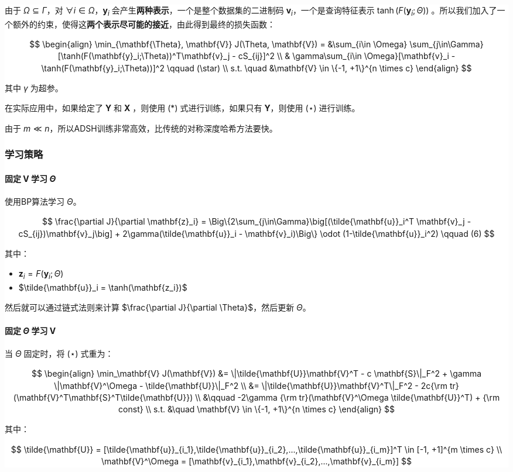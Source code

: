 由于 $\Omega \subseteq \Gamma$，对 $\forall i \in\Omega$，$\mathbf{y}_i$ 会产生**两种表示**，一个是整个数据集的二进制码 $\mathbf{v}_i$，一个是查询特征表示 $\tanh(F(\mathbf{y}_i;\Theta))$ 。所以我们加入了一个额外的约束，使得这**两个表示尽可能的接近**，由此得到最终的损失函数：

$$
\begin{align}
\min_{\mathbf{\Theta}, \mathbf{V}} J(\Theta, \mathbf{V}) = &\sum_{i\in \Omega} \sum_{j\in\Gamma} [\tanh(F(\mathbf{y}_i;\Theta))^T\mathbf{v}_j - cS_{ij}]^2 \\
& \gamma\sum_{i\in \Omega}[\mathbf{v}_i - \tanh(F(\mathbf{y}_i;\Theta))]^2 \qquad (\star) \\
s.t. \quad &\mathbf{V} \in \{-1, +1\}^{n \times c}
\end{align}
$$

其中 $\gamma$ 为超参。

在实际应用中，如果给定了 $\mathbf{Y}$ 和 $\mathbf{X}$ ，则使用 $(*)$ 式进行训练，如果只有 $\mathbf{Y}$，则使用 $(\star)$ 进行训练。

由于 $m \ll n$，所以ADSH训练非常高效，比传统的对称深度哈希方法要快。

### 学习策略

#### 固定 $\mathbf{V}$ 学习 $\Theta$

使用BP算法学习 $\Theta$。

$$
\frac{\partial J}{\partial \mathbf{z}_i} = \Big\{2\sum_{j\in\Gamma}\big[(\tilde{\mathbf{u}}_i^T \mathbf{v}_j - cS_{ij})\mathbf{v}_j\big] + 2\gamma(\tilde{\mathbf{u}}_i - \mathbf{v}_i)\Big\} \odot (1-\tilde{\mathbf{u}}_i^2) \qquad (6)
$$

其中：

* $\mathbf{z}_i = F(\mathbf{y}_i;\Theta)$
* $\tilde{\mathbf{u}}_i = \tanh(\mathbf{z_i})$

然后就可以通过链式法则来计算 $\frac{\partial J}{\partial \Theta}$，然后更新 $\Theta$。

#### 固定 $\Theta$ 学习 $\mathbf{V}$

当 $\Theta$ 固定时，将 $(\star)$ 式重为：

$$
\begin{align}
\min_\mathbf{V} J(\mathbf{V}) &= \|\tilde{\mathbf{U}}\mathbf{V}^T - c \mathbf{S}\|_F^2 + \gamma \|\mathbf{V}^\Omega - \tilde{\mathbf{U}}\|_F^2 \\
&= \|\tilde{\mathbf{U}}\mathbf{V}^T\|_F^2 - 2c{\rm tr}(\mathbf{V}^T\mathbf{S}^T\tilde{\mathbf{U}}) \\
&\qquad -2\gamma {\rm tr}(\mathbf{V}^\Omega \tilde{\mathbf{U}}^T) + {\rm const} \\
s.t. &\quad \mathbf{V} \in \{-1, +1\}^{n \times c}
\end{align}
$$

其中：

$$
\tilde{\mathbf{U}} = [\tilde{\mathbf{u}}_{i_1},\tilde{\mathbf{u}}_{i_2},...,\tilde{\mathbf{u}}_{i_m}]^T \in [-1, +1]^{m \times c} \\
\mathbf{V}^\Omega = [\mathbf{v}_{i_1},\mathbf{v}_{i_2},...,\mathbf{v}_{i_m}]
$$
